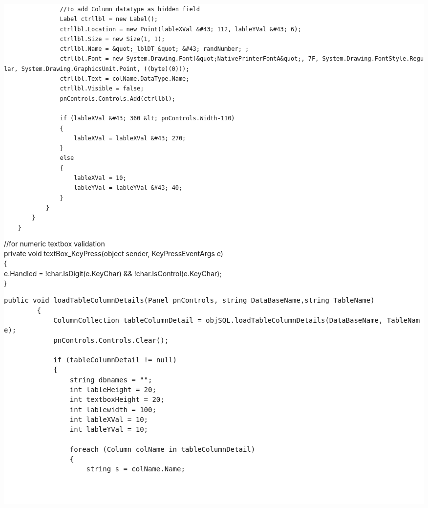                     //to add Column datatype as hidden field   
                    Label ctrllbl = new Label();  
                    ctrllbl.Location = new Point(lableXVal &#43; 112, lableYVal &#43; 6);  
                    ctrllbl.Size = new Size(1, 1);  
                    ctrllbl.Name = &quot;_lblDT_&quot; &#43; randNumber; ;  
                    ctrllbl.Font = new System.Drawing.Font(&quot;NativePrinterFontA&quot;, 7F, System.Drawing.FontStyle.Regular, System.Drawing.GraphicsUnit.Point, ((byte)(0)));  
                    ctrllbl.Text = colName.DataType.Name;  
                    ctrllbl.Visible = false;  
                    pnControls.Controls.Add(ctrllbl);  
  
                    if (lableXVal &#43; 360 &lt; pnControls.Width-110)  
                    {  
                        lableXVal = lableXVal &#43; 270;  
                    }  
                    else  
                    {  
                        lableXVal = 10;  
                        lableYVal = lableYVal &#43; 40;  
                    }  
                }  
            }             
        }  
//for numeric textbox validation  
        private void textBox_KeyPress(object sender, KeyPressEventArgs e)  
        {  
            e.Handled = !char.IsDigit(e.KeyChar) &amp;&amp; !char.IsControl(e.KeyChar);  
        }  </pre>
<div class="preview">
<pre class="js">public&nbsp;<span class="js__operator">void</span>&nbsp;loadTableColumnDetails(Panel&nbsp;pnControls,&nbsp;string&nbsp;DataBaseName,string&nbsp;TableName)&nbsp;&nbsp;&nbsp;
&nbsp;&nbsp;&nbsp;&nbsp;&nbsp;&nbsp;&nbsp;&nbsp;<span class="js__brace">{</span>&nbsp;&nbsp;&nbsp;&nbsp;&nbsp;&nbsp;&nbsp;&nbsp;&nbsp;&nbsp;&nbsp;&nbsp;&nbsp;&nbsp;
&nbsp;&nbsp;&nbsp;&nbsp;&nbsp;&nbsp;&nbsp;&nbsp;&nbsp;&nbsp;&nbsp;&nbsp;ColumnCollection&nbsp;tableColumnDetail&nbsp;=&nbsp;objSQL.loadTableColumnDetails(DataBaseName,&nbsp;TableName);&nbsp;&nbsp;&nbsp;
&nbsp;&nbsp;&nbsp;&nbsp;&nbsp;&nbsp;&nbsp;&nbsp;&nbsp;&nbsp;&nbsp;&nbsp;pnControls.Controls.Clear();&nbsp;&nbsp;&nbsp;
&nbsp;&nbsp;&nbsp;&nbsp;&nbsp;&nbsp;&nbsp;&nbsp;&nbsp;&nbsp;&nbsp;
&nbsp;&nbsp;&nbsp;&nbsp;&nbsp;&nbsp;&nbsp;&nbsp;&nbsp;&nbsp;&nbsp;&nbsp;<span class="js__statement">if</span>&nbsp;(tableColumnDetail&nbsp;!=&nbsp;null)&nbsp;&nbsp;&nbsp;
&nbsp;&nbsp;&nbsp;&nbsp;&nbsp;&nbsp;&nbsp;&nbsp;&nbsp;&nbsp;&nbsp;&nbsp;<span class="js__brace">{</span>&nbsp;&nbsp;&nbsp;
&nbsp;&nbsp;&nbsp;&nbsp;&nbsp;&nbsp;&nbsp;&nbsp;&nbsp;&nbsp;&nbsp;&nbsp;&nbsp;&nbsp;&nbsp;&nbsp;string&nbsp;dbnames&nbsp;=&nbsp;<span class="js__string">&quot;&quot;</span>;&nbsp;&nbsp;&nbsp;
&nbsp;&nbsp;&nbsp;&nbsp;&nbsp;&nbsp;&nbsp;&nbsp;&nbsp;&nbsp;&nbsp;&nbsp;&nbsp;&nbsp;&nbsp;&nbsp;int&nbsp;lableHeight&nbsp;=&nbsp;<span class="js__num">20</span>;&nbsp;&nbsp;&nbsp;
&nbsp;&nbsp;&nbsp;&nbsp;&nbsp;&nbsp;&nbsp;&nbsp;&nbsp;&nbsp;&nbsp;&nbsp;&nbsp;&nbsp;&nbsp;&nbsp;int&nbsp;textboxHeight&nbsp;=&nbsp;<span class="js__num">20</span>;&nbsp;&nbsp;&nbsp;
&nbsp;&nbsp;&nbsp;&nbsp;&nbsp;&nbsp;&nbsp;&nbsp;&nbsp;&nbsp;&nbsp;&nbsp;&nbsp;&nbsp;&nbsp;&nbsp;int&nbsp;lablewidth&nbsp;=&nbsp;<span class="js__num">100</span>;&nbsp;&nbsp;&nbsp;
&nbsp;&nbsp;&nbsp;&nbsp;&nbsp;&nbsp;&nbsp;&nbsp;&nbsp;&nbsp;&nbsp;&nbsp;&nbsp;&nbsp;&nbsp;&nbsp;int&nbsp;lableXVal&nbsp;=&nbsp;<span class="js__num">10</span>;&nbsp;&nbsp;&nbsp;
&nbsp;&nbsp;&nbsp;&nbsp;&nbsp;&nbsp;&nbsp;&nbsp;&nbsp;&nbsp;&nbsp;&nbsp;&nbsp;&nbsp;&nbsp;&nbsp;int&nbsp;lableYVal&nbsp;=&nbsp;<span class="js__num">10</span>;&nbsp;&nbsp;&nbsp;
&nbsp;&nbsp;&nbsp;
&nbsp;&nbsp;&nbsp;&nbsp;&nbsp;&nbsp;&nbsp;&nbsp;&nbsp;&nbsp;&nbsp;&nbsp;&nbsp;&nbsp;&nbsp;&nbsp;foreach&nbsp;(Column&nbsp;colName&nbsp;<span class="js__operator">in</span>&nbsp;tableColumnDetail)&nbsp;&nbsp;&nbsp;
&nbsp;&nbsp;&nbsp;&nbsp;&nbsp;&nbsp;&nbsp;&nbsp;&nbsp;&nbsp;&nbsp;&nbsp;&nbsp;&nbsp;&nbsp;&nbsp;<span class="js__brace">{</span>&nbsp;&nbsp;&nbsp;
&nbsp;&nbsp;&nbsp;&nbsp;&nbsp;&nbsp;&nbsp;&nbsp;&nbsp;&nbsp;&nbsp;&nbsp;&nbsp;&nbsp;&nbsp;&nbsp;&nbsp;&nbsp;&nbsp;&nbsp;string&nbsp;s&nbsp;=&nbsp;colName.Name;&nbsp;&nbsp;&nbsp;
&nbsp;&nbsp;&nbsp;